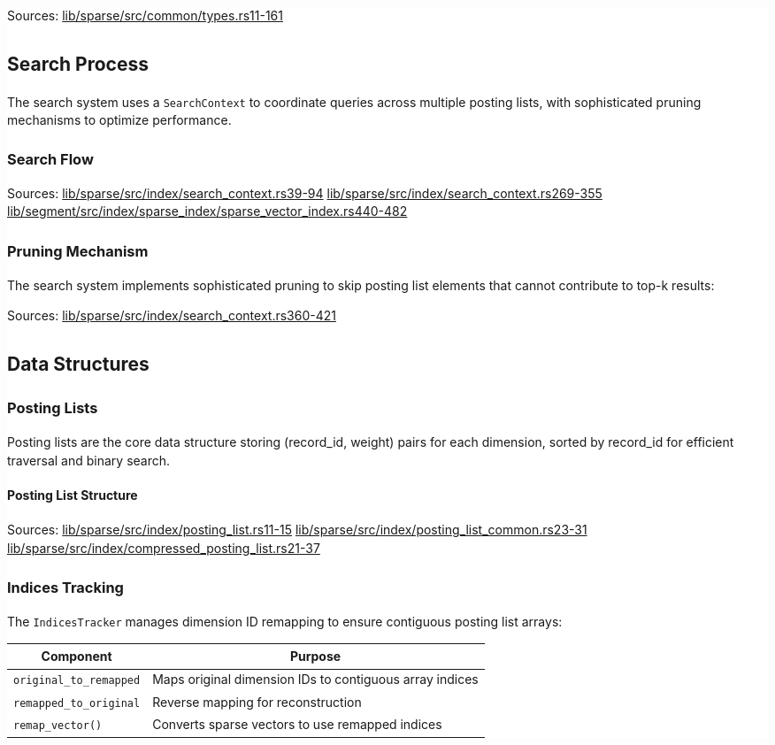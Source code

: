 Sources: [lib/sparse/src/common/types.rs11-161](https://github.com/qdrant/qdrant/blob/48203e41/lib/sparse/src/common/types.rs#L11-L161)

## Search Process

The search system uses a `SearchContext` to coordinate queries across multiple posting lists, with sophisticated pruning mechanisms to optimize performance.

### Search Flow

```
```

Sources: [lib/sparse/src/index/search\_context.rs39-94](https://github.com/qdrant/qdrant/blob/48203e41/lib/sparse/src/index/search_context.rs#L39-L94) [lib/sparse/src/index/search\_context.rs269-355](https://github.com/qdrant/qdrant/blob/48203e41/lib/sparse/src/index/search_context.rs#L269-L355) [lib/segment/src/index/sparse\_index/sparse\_vector\_index.rs440-482](https://github.com/qdrant/qdrant/blob/48203e41/lib/segment/src/index/sparse_index/sparse_vector_index.rs#L440-L482)

### Pruning Mechanism

The search system implements sophisticated pruning to skip posting list elements that cannot contribute to top-k results:

```
```

Sources: [lib/sparse/src/index/search\_context.rs360-421](https://github.com/qdrant/qdrant/blob/48203e41/lib/sparse/src/index/search_context.rs#L360-L421)

## Data Structures

### Posting Lists

Posting lists are the core data structure storing (record\_id, weight) pairs for each dimension, sorted by record\_id for efficient traversal and binary search.

#### Posting List Structure

```
```

Sources: [lib/sparse/src/index/posting\_list.rs11-15](https://github.com/qdrant/qdrant/blob/48203e41/lib/sparse/src/index/posting_list.rs#L11-L15) [lib/sparse/src/index/posting\_list\_common.rs23-31](https://github.com/qdrant/qdrant/blob/48203e41/lib/sparse/src/index/posting_list_common.rs#L23-L31) [lib/sparse/src/index/compressed\_posting\_list.rs21-37](https://github.com/qdrant/qdrant/blob/48203e41/lib/sparse/src/index/compressed_posting_list.rs#L21-L37)

### Indices Tracking

The `IndicesTracker` manages dimension ID remapping to ensure contiguous posting list arrays:

| Component              | Purpose                                                 |
| ---------------------- | ------------------------------------------------------- |
| `original_to_remapped` | Maps original dimension IDs to contiguous array indices |
| `remapped_to_original` | Reverse mapping for reconstruction                      |
| `remap_vector()`       | Converts sparse vectors to use remapped indices         |

